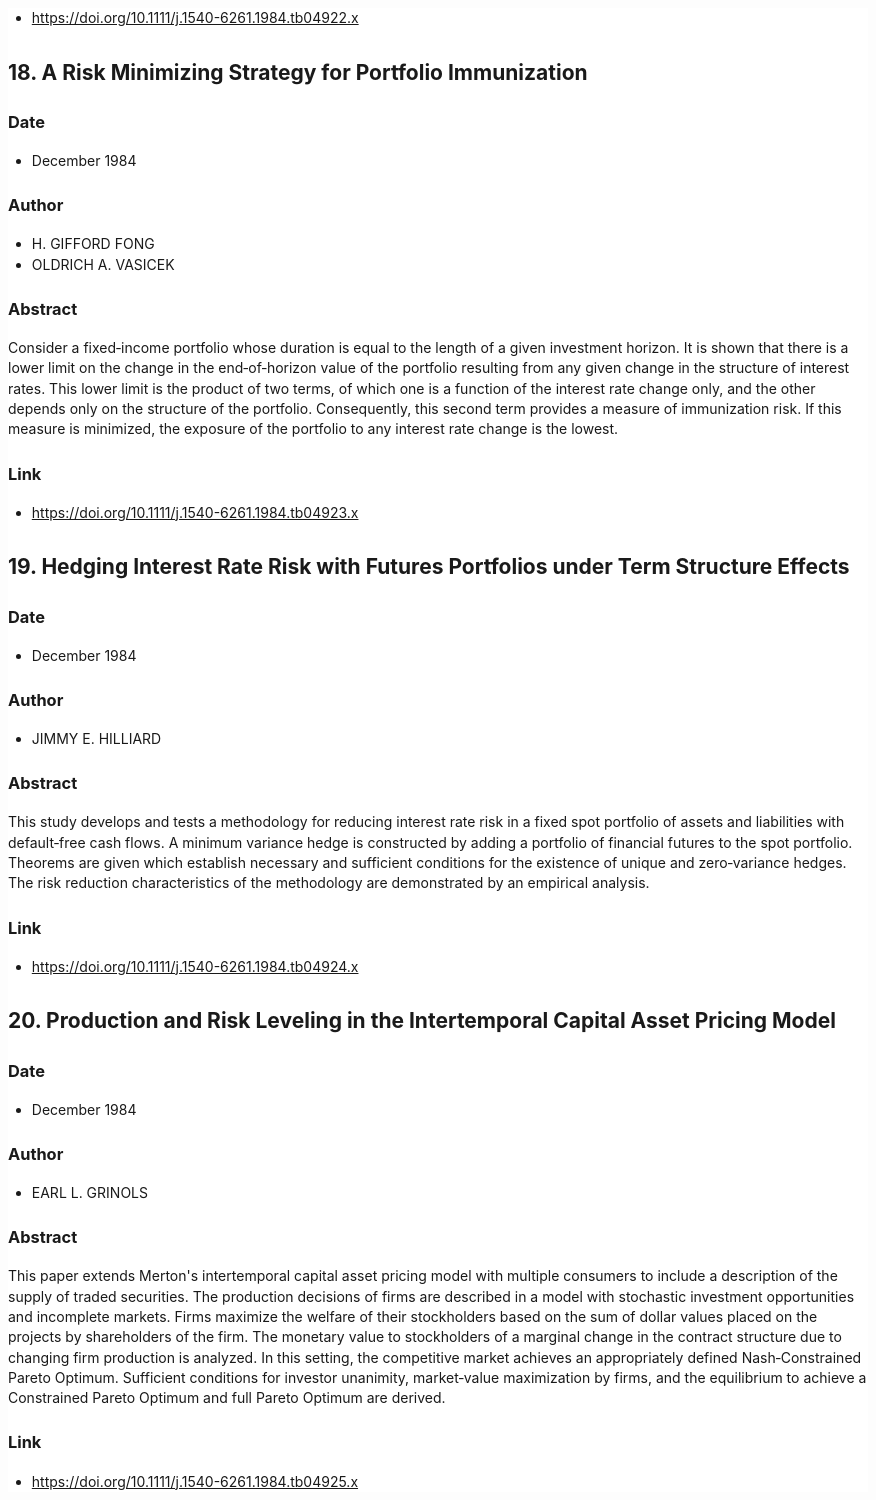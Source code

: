- https://doi.org/10.1111/j.1540-6261.1984.tb04922.x

## 18. A Risk Minimizing Strategy for Portfolio Immunization
### Date
- December 1984
### Author
- H. GIFFORD FONG
- OLDRICH A. VASICEK
### Abstract
Consider a fixed‐income portfolio whose duration is equal to the length of a given investment horizon. It is shown that there is a lower limit on the change in the end‐of‐horizon value of the portfolio resulting from any given change in the structure of interest rates. This lower limit is the product of two terms, of which one is a function of the interest rate change only, and the other depends only on the structure of the portfolio. Consequently, this second term provides a measure of immunization risk. If this measure is minimized, the exposure of the portfolio to any interest rate change is the lowest.
### Link
- https://doi.org/10.1111/j.1540-6261.1984.tb04923.x

## 19. Hedging Interest Rate Risk with Futures Portfolios under Term Structure Effects
### Date
- December 1984
### Author
- JIMMY E. HILLIARD
### Abstract
This study develops and tests a methodology for reducing interest rate risk in a fixed spot portfolio of assets and liabilities with default‐free cash flows. A minimum variance hedge is constructed by adding a portfolio of financial futures to the spot portfolio. Theorems are given which establish necessary and sufficient conditions for the existence of unique and zero‐variance hedges. The risk reduction characteristics of the methodology are demonstrated by an empirical analysis.
### Link
- https://doi.org/10.1111/j.1540-6261.1984.tb04924.x

## 20. Production and Risk Leveling in the Intertemporal Capital Asset Pricing Model
### Date
- December 1984
### Author
- EARL L. GRINOLS
### Abstract
This paper extends Merton's intertemporal capital asset pricing model with multiple consumers to include a description of the supply of traded securities. The production decisions of firms are described in a model with stochastic investment opportunities and incomplete markets. Firms maximize the welfare of their stockholders based on the sum of dollar values placed on the projects by shareholders of the firm. The monetary value to stockholders of a marginal change in the contract structure due to changing firm production is analyzed. In this setting, the competitive market achieves an appropriately defined Nash‐Constrained Pareto Optimum. Sufficient conditions for investor unanimity, market‐value maximization by firms, and the equilibrium to achieve a Constrained Pareto Optimum and full Pareto Optimum are derived.
### Link
- https://doi.org/10.1111/j.1540-6261.1984.tb04925.x
